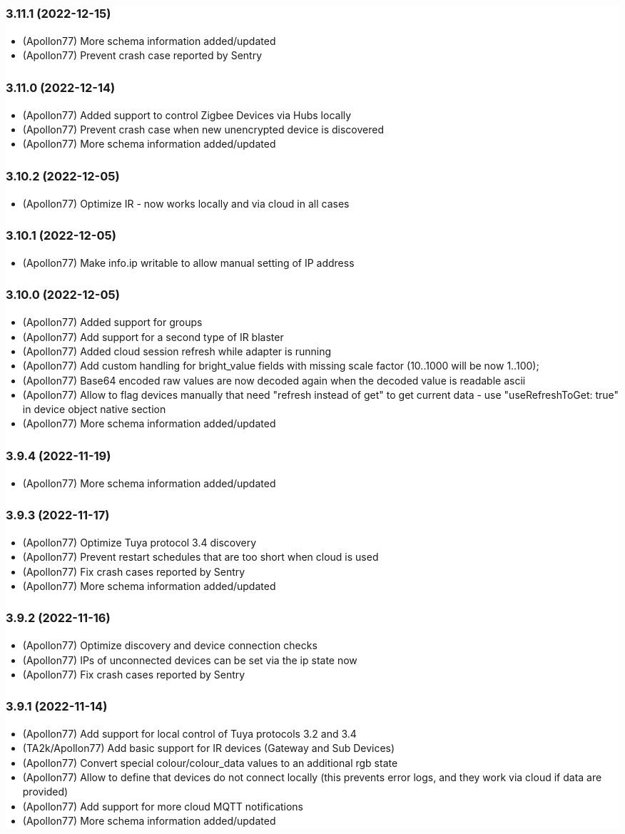 ### 3.11.1 (2022-12-15)
* (Apollon77) More schema information added/updated
* (Apollon77) Prevent crash case reported by Sentry

### 3.11.0 (2022-12-14)
* (Apollon77) Added support to control Zigbee Devices via Hubs locally
* (Apollon77) Prevent crash case when new unencrypted device is discovered
* (Apollon77) More schema information added/updated

### 3.10.2 (2022-12-05)
* (Apollon77) Optimize IR - now works locally and via cloud in all cases

### 3.10.1 (2022-12-05)
* (Apollon77) Make info.ip writable to allow manual setting of IP address

### 3.10.0 (2022-12-05)
* (Apollon77) Added support for groups
* (Apollon77) Add support for a second type of IR blaster
* (Apollon77) Added cloud session refresh while adapter is running
* (Apollon77) Add custom handling for bright_value fields with missing scale factor (10..1000 will be now 1..100);
* (Apollon77) Base64 encoded raw values are now decoded again when the decoded value is readable ascii
* (Apollon77) Allow to flag devices manually that need "refresh instead of get" to get current data - use "useRefreshToGet: true" in device object native section
* (Apollon77) More schema information added/updated

### 3.9.4 (2022-11-19)
* (Apollon77) More schema information added/updated

### 3.9.3 (2022-11-17)
* (Apollon77) Optimize Tuya protocol 3.4 discovery
* (Apollon77) Prevent restart schedules that are too short when cloud is used
* (Apollon77) Fix crash cases reported by Sentry
* (Apollon77) More schema information added/updated

### 3.9.2 (2022-11-16)
* (Apollon77) Optimize discovery and device connection checks
* (Apollon77) IPs of unconnected devices can be set via the ip state now
* (Apollon77) Fix crash cases reported by Sentry

### 3.9.1 (2022-11-14)
* (Apollon77) Add support for local control of Tuya protocols 3.2 and 3.4
* (TA2k/Apollon77) Add basic support for IR devices (Gateway and Sub Devices)
* (Apollon77) Convert special colour/colour_data values to an additional rgb state
* (Apollon77) Allow to define that devices do not connect locally (this prevents error logs, and they work via cloud if data are provided)
* (Apollon77) Add support for more cloud MQTT notifications
* (Apollon77) More schema information added/updated
